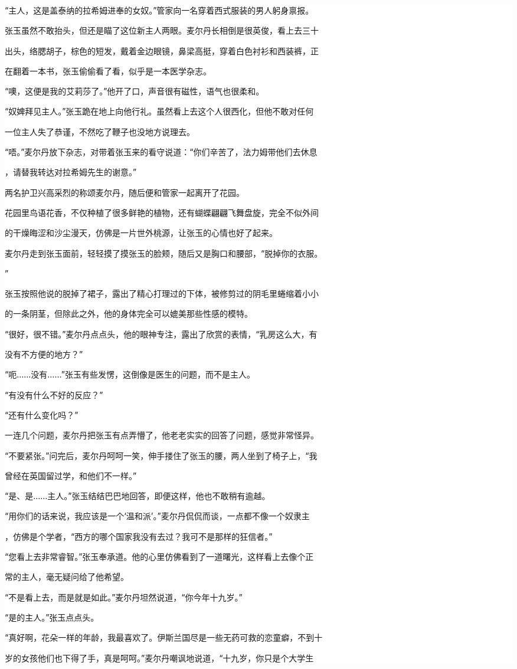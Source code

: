 “主人，这是盖泰纳的拉希姆进奉的女奴。”管家向一名穿着西式服装的男人躬身禀报。

张玉虽然不敢抬头，但还是瞄了这位新主人两眼。麦尔丹长相倒是很英俊，看上去三十

出头，络腮胡子，棕色的短发，戴着金边眼镜，鼻梁高挺，穿着白色衬衫和西装裤，正

在翻着一本书，张玉偷偷看了看，似乎是一本医学杂志。

“噢，这便是我的艾莉莎了。”他开了口，声音很有磁性，语气也很柔和。

“奴婢拜见主人。”张玉跪在地上向他行礼。虽然看上去这个人很西化，但他不敢对任何

一位主人失了恭谨，不然吃了鞭子也没地方说理去。

“唔。”麦尔丹放下杂志，对带着张玉来的看守说道：“你们辛苦了，法力姆带他们去休息

，请替我转达对拉希姆先生的谢意。”

两名护卫兴高采烈的称颂麦尔丹，随后便和管家一起离开了花园。

花园里鸟语花香，不仅种植了很多鲜艳的植物，还有蝴蝶翩翩飞舞盘旋，完全不似外间

的干燥晦涩和沙尘漫天，仿佛是一片世外桃源，让张玉的心情也好了起来。

麦尔丹走到张玉面前，轻轻摸了摸张玉的脸颊，随后又是胸口和腰部，“脱掉你的衣服。

”

张玉按照他说的脱掉了裙子，露出了精心打理过的下体，被修剪过的阴毛里蜷缩着小小

的一条阴茎，但除此之外，他的身体完全可以媲美那些性感的模特。

“很好，很不错。”麦尔丹点点头，他的眼神专注，露出了欣赏的表情，“乳房这么大，有

没有不方便的地方？”

“呃……没有……”张玉有些发愣，这倒像是医生的问题，而不是主人。

“有没有什么不好的反应？”

“还有什么变化吗？”

一连几个问题，麦尔丹把张玉有点弄懵了，他老老实实的回答了问题，感觉非常怪异。

“不要紧张。”问完后，麦尔丹呵呵一笑，伸手搂住了张玉的腰，两人坐到了椅子上，“我

曾经在英国留过学，和他们不一样。”

“是、是……主人。”张玉结结巴巴地回答，即便这样，他也不敢稍有逾越。

“用你们的话来说，我应该是一个‘温和派’。”麦尔丹侃侃而谈，一点都不像一个奴隶主

，仿佛是个学者，“西方的哪个国家我没有去过？我可不是那样的狂信者。”

“您看上去非常睿智。”张玉奉承道。他的心里仿佛看到了一道曙光，这样看上去像个正

常的主人，毫无疑问给了他希望。

“不是看上去，而是就是如此。”麦尔丹坦然说道，“你今年十九岁。”

“是的主人。”张玉点点头。

“真好啊，花朵一样的年龄，我最喜欢了。伊斯兰国尽是一些无药可救的恋童癖，不到十

岁的女孩他们也下得了手，真是呵呵。”麦尔丹嘲讽地说道，“十九岁，你只是个大学生
